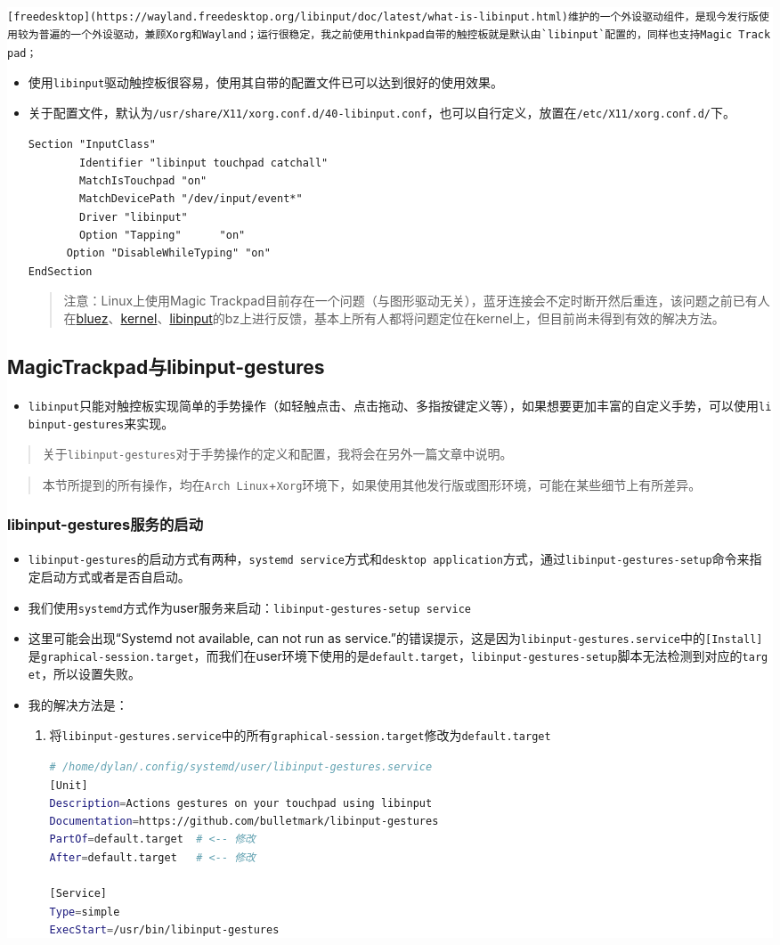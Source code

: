     [freedesktop](https://wayland.freedesktop.org/libinput/doc/latest/what-is-libinput.html)维护的一个外设驱动组件，是现今发行版使用较为普遍的一个外设驱动，兼顾Xorg和Wayland；运行很稳定，我之前使用thinkpad自带的触控板就是默认由`libinput`配置的，同样也支持Magic Trackpad；

+ 使用`libinput`驱动触控板很容易，使用其自带的配置文件已可以达到很好的使用效果。

+ 关于配置文件，默认为`/usr/share/X11/xorg.conf.d/40-libinput.conf`，也可以自行定义，放置在`/etc/X11/xorg.conf.d/`下。

  ```
  Section "InputClass"
          Identifier "libinput touchpad catchall"
          MatchIsTouchpad "on"
          MatchDevicePath "/dev/input/event*"
          Driver "libinput"
          Option "Tapping"      "on"
  		Option "DisableWhileTyping"	"on"
  EndSection
  ```

  > 注意：Linux上使用Magic Trackpad目前存在一个问题（与图形驱动无关），蓝牙连接会不定时断开然后重连，该问题之前已有人在[bluez](https://github.com/bluez/bluez/issues/524)、[kernel](https://bugzilla.kernel.org/show_bug.cgi?id=204589)、[libinput](https://gitlab.freedesktop.org/libinput/libinput/-/issues/898)的bz上进行反馈，基本上所有人都将问题定位在kernel上，但目前尚未得到有效的解决方法。

## MagicTrackpad与libinput-gestures

+ `libinput`只能对触控板实现简单的手势操作（如轻触点击、点击拖动、多指按键定义等），如果想要更加丰富的自定义手势，可以使用`libinput-gestures`来实现。

> 关于`libinput-gestures`对于手势操作的定义和配置，我将会在另外一篇文章中说明。

> 本节所提到的所有操作，均在`Arch Linux`+`Xorg`环境下，如果使用其他发行版或图形环境，可能在某些细节上有所差异。

### libinput-gestures服务的启动

+ `libinput-gestures`的启动方式有两种，`systemd service`方式和`desktop application`方式，通过`libinput-gestures-setup`命令来指定启动方式或者是否自启动。

+ 我们使用`systemd`方式作为user服务来启动：`libinput-gestures-setup service`

+ 这里可能会出现“Systemd not available, can not run as service.”的错误提示，这是因为`libinput-gestures.service`中的`[Install]`是`graphical-session.target`，而我们在user环境下使用的是`default.target`，`libinput-gestures-setup`脚本无法检测到对应的`target`，所以设置失败。

+ 我的解决方法是：

  1. 将`libinput-gestures.service`中的所有`graphical-session.target`修改为`default.target`

     ```bash
     # /home/dylan/.config/systemd/user/libinput-gestures.service
     [Unit]
     Description=Actions gestures on your touchpad using libinput
     Documentation=https://github.com/bulletmark/libinput-gestures
     PartOf=default.target  # <-- 修改
     After=default.target   # <-- 修改
     
     [Service]
     Type=simple
     ExecStart=/usr/bin/libinput-gestures
     